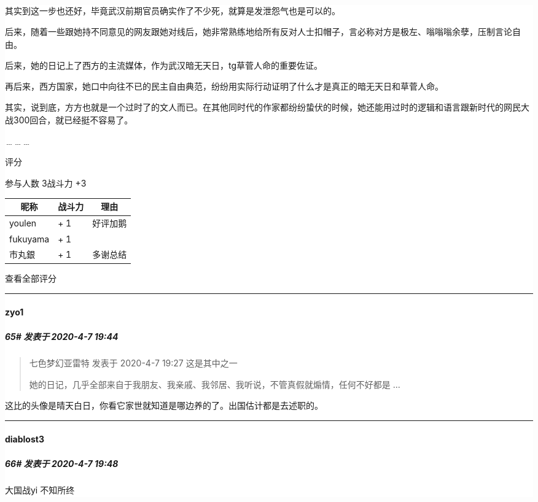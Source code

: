 其实到这一步也还好，毕竟武汉前期官员确实作了不少死，就算是发泄怨气也是可以的。

后来，随着一些跟她持不同意见的网友跟她对线后，她非常熟练地给所有反对人士扣帽子，言必称对方是极左、嗡嗡嗡余孽，压制言论自由。

后来，她的日记上了西方的主流媒体，作为武汉暗无天日，tg草菅人命的重要佐证。

再后来，西方国家，她口中向往不已的民主自由典范，纷纷用实际行动证明了什么才是真正的暗无天日和草菅人命。

其实，说到底，方方也就是一个过时了的文人而已。在其他同时代的作家都纷纷蛰伏的时候，她还能用过时的逻辑和语言跟新时代的网民大战300回合，就已经挺不容易了。



﹍﹍﹍

评分





 参与人数 3战斗力 +3

|昵称|战斗力|理由|
|----|---|---|
| youlen| + 1|好评加鹅|
| fukuyama| + 1||
| 市丸銀| + 1|多谢总结|



查看全部评分






-----

####  zyo1  
##### 65#       发表于 2020-4-7 19:44



<blockquote>七色梦幻亚雷特 发表于 2020-4-7 19:27
这是其中之一

她的日记，几乎全部来自于我朋友、我亲戚、我邻居、我听说，不管真假就煽情，任何不好都是 ...</blockquote>
这比的头像是晴天白日，你看它家世就知道是哪边养的了。出国估计都是去述职的。







-----

####  diablost3  
##### 66#       发表于 2020-4-7 19:48




大国战yi 不知所终
